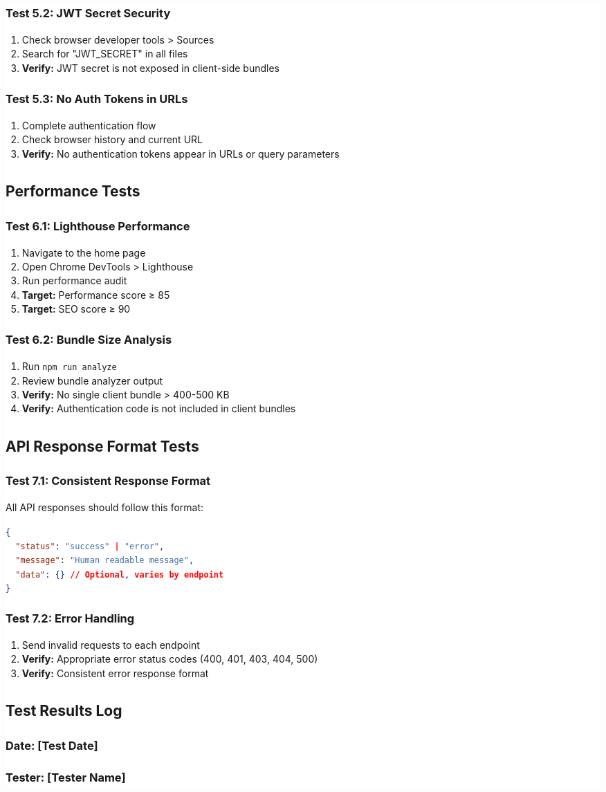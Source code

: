 ### Test 5.2: JWT Secret Security
1. Check browser developer tools > Sources
2. Search for "JWT_SECRET" in all files
3. **Verify:** JWT secret is not exposed in client-side bundles

### Test 5.3: No Auth Tokens in URLs
1. Complete authentication flow
2. Check browser history and current URL
3. **Verify:** No authentication tokens appear in URLs or query parameters

## Performance Tests

### Test 6.1: Lighthouse Performance
1. Navigate to the home page
2. Open Chrome DevTools > Lighthouse
3. Run performance audit
4. **Target:** Performance score ≥ 85
5. **Target:** SEO score ≥ 90

### Test 6.2: Bundle Size Analysis
1. Run `npm run analyze`
2. Review bundle analyzer output
3. **Verify:** No single client bundle > 400-500 KB
4. **Verify:** Authentication code is not included in client bundles

## API Response Format Tests

### Test 7.1: Consistent Response Format
All API responses should follow this format:
```json
{
  "status": "success" | "error",
  "message": "Human readable message",
  "data": {} // Optional, varies by endpoint
}
```

### Test 7.2: Error Handling
1. Send invalid requests to each endpoint
2. **Verify:** Appropriate error status codes (400, 401, 403, 404, 500)
3. **Verify:** Consistent error response format

## Test Results Log

### Date: [Test Date]
### Tester: [Tester Name]
